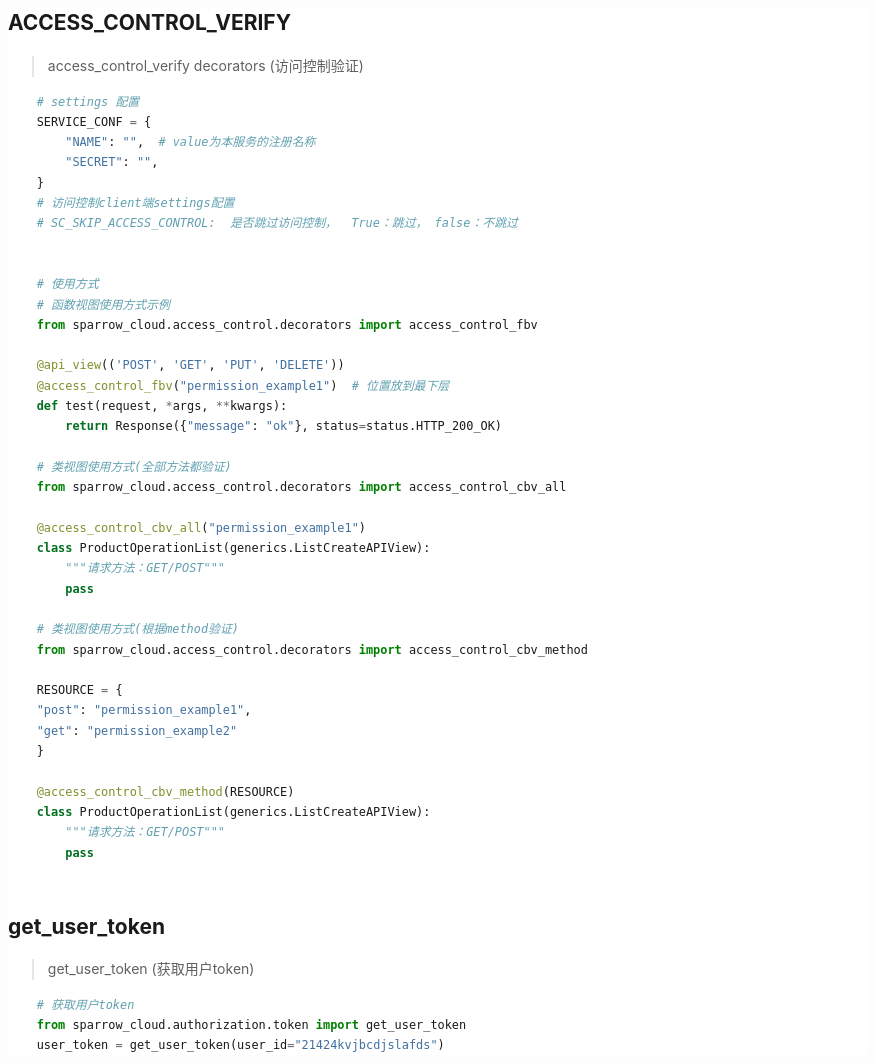 ## ACCESS_CONTROL_VERIFY
> access_control_verify decorators (访问控制验证)
``` python
    # settings 配置
    SERVICE_CONF = {
        "NAME": "",  # value为本服务的注册名称
        "SECRET": "",
    }
    # 访问控制client端settings配置
    # SC_SKIP_ACCESS_CONTROL:  是否跳过访问控制，  True：跳过， false：不跳过

    
    # 使用方式
    # 函数视图使用方式示例
    from sparrow_cloud.access_control.decorators import access_control_fbv

    @api_view(('POST', 'GET', 'PUT', 'DELETE'))
    @access_control_fbv("permission_example1")  # 位置放到最下层
    def test(request, *args, **kwargs):
        return Response({"message": "ok"}, status=status.HTTP_200_OK)

    # 类视图使用方式(全部方法都验证)
    from sparrow_cloud.access_control.decorators import access_control_cbv_all

    @access_control_cbv_all("permission_example1")
    class ProductOperationList(generics.ListCreateAPIView):
        """请求方法：GET/POST"""
        pass
        
    # 类视图使用方式(根据method验证)
    from sparrow_cloud.access_control.decorators import access_control_cbv_method

    RESOURCE = {
    "post": "permission_example1", 
    "get": "permission_example2"
    }

    @access_control_cbv_method(RESOURCE)
    class ProductOperationList(generics.ListCreateAPIView):
        """请求方法：GET/POST"""
        pass
        
```

## get_user_token
> get_user_token (获取用户token)

```python
    # 获取用户token
    from sparrow_cloud.authorization.token import get_user_token
    user_token = get_user_token(user_id="21424kvjbcdjslafds")

```
